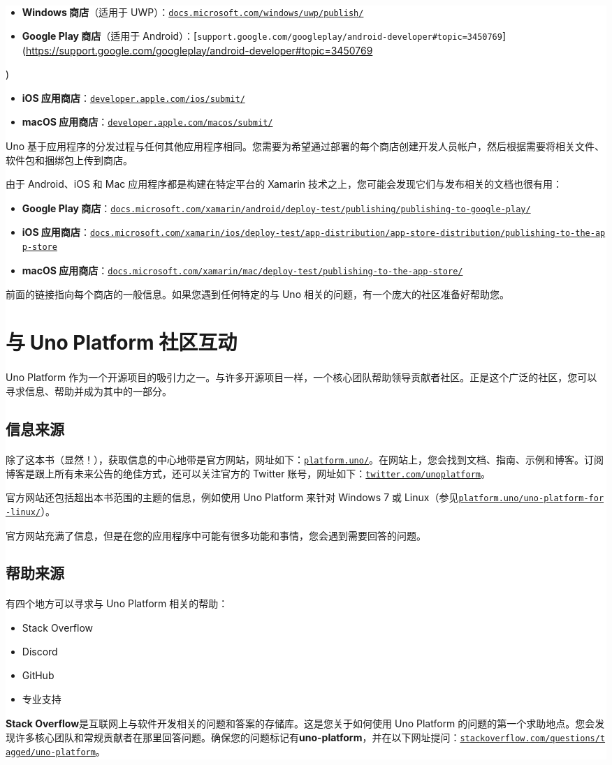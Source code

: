 +   **Windows 商店**（适用于 UWP）：[`docs.microsoft.com/windows/uwp/publish/`](https://docs.microsoft.com/windows/uwp/publish/)

+   **Google Play 商店**（适用于 Android）：[`support.google.com/googleplay/android-developer#topic=3450769`](https://support.google.com/googleplay/android-developer#topic=3450769

)

+   **iOS 应用商店**：[`developer.apple.com/ios/submit/`](https://developer.apple.com/ios/submit/)

+   **macOS 应用商店**：[`developer.apple.com/macos/submit/`](https://developer.apple.com/macos/submit/)

Uno 基于应用程序的分发过程与任何其他应用程序相同。您需要为希望通过部署的每个商店创建开发人员帐户，然后根据需要将相关文件、软件包和捆绑包上传到商店。

由于 Android、iOS 和 Mac 应用程序都是构建在特定平台的 Xamarin 技术之上，您可能会发现它们与发布相关的文档也很有用：

+   **Google Play 商店**：[`docs.microsoft.com/xamarin/android/deploy-test/publishing/publishing-to-google-play/`](https://docs.microsoft.com/xamarin/android/deploy-test/publishing/publishing-to-google-play/)

+   **iOS 应用商店**：[`docs.microsoft.com/xamarin/ios/deploy-test/app-distribution/app-store-distribution/publishing-to-the-app-store`](https://docs.microsoft.com/xamarin/ios/deploy-test/app-distribution/app-store-distribution/publishing-to-the-app-store)

+   **macOS 应用商店**：[`docs.microsoft.com/xamarin/mac/deploy-test/publishing-to-the-app-store/`](https://docs.microsoft.com/xamarin/mac/deploy-test/publishing-to-the-app-store/)

前面的链接指向每个商店的一般信息。如果您遇到任何特定的与 Uno 相关的问题，有一个庞大的社区准备好帮助您。

# 与 Uno Platform 社区互动

Uno Platform 作为一个开源项目的吸引力之一。与许多开源项目一样，一个核心团队帮助领导贡献者社区。正是这个广泛的社区，您可以寻求信息、帮助并成为其中的一部分。

## 信息来源

除了这本书（显然！），获取信息的中心地带是官方网站，网址如下：[`platform.uno/`](https://platform.uno/)。在网站上，您会找到文档、指南、示例和博客。订阅博客是跟上所有未来公告的绝佳方式，还可以关注官方的 Twitter 账号，网址如下：[`twitter.com/unoplatform`](https://twitter.com/unoplatform)。

官方网站还包括超出本书范围的主题的信息，例如使用 Uno Platform 来针对 Windows 7 或 Linux（参见[`platform.uno/uno-platform-for-linux/`](https://platform.uno/uno-platform-for-linux/)）。

官方网站充满了信息，但是在您的应用程序中可能有很多功能和事情，您会遇到需要回答的问题。

## 帮助来源

有四个地方可以寻求与 Uno Platform 相关的帮助：

+   Stack Overflow

+   Discord

+   GitHub

+   专业支持

**Stack Overflow**是互联网上与软件开发相关的问题和答案的存储库。这是您关于如何使用 Uno Platform 的问题的第一个求助地点。您会发现许多核心团队和常规贡献者在那里回答问题。确保您的问题标记有**uno-platform**，并在以下网址提问：[`stackoverflow.com/questions/tagged/uno-platform`](https://stackoverflow.com/questions/tagged/uno-platform)。
